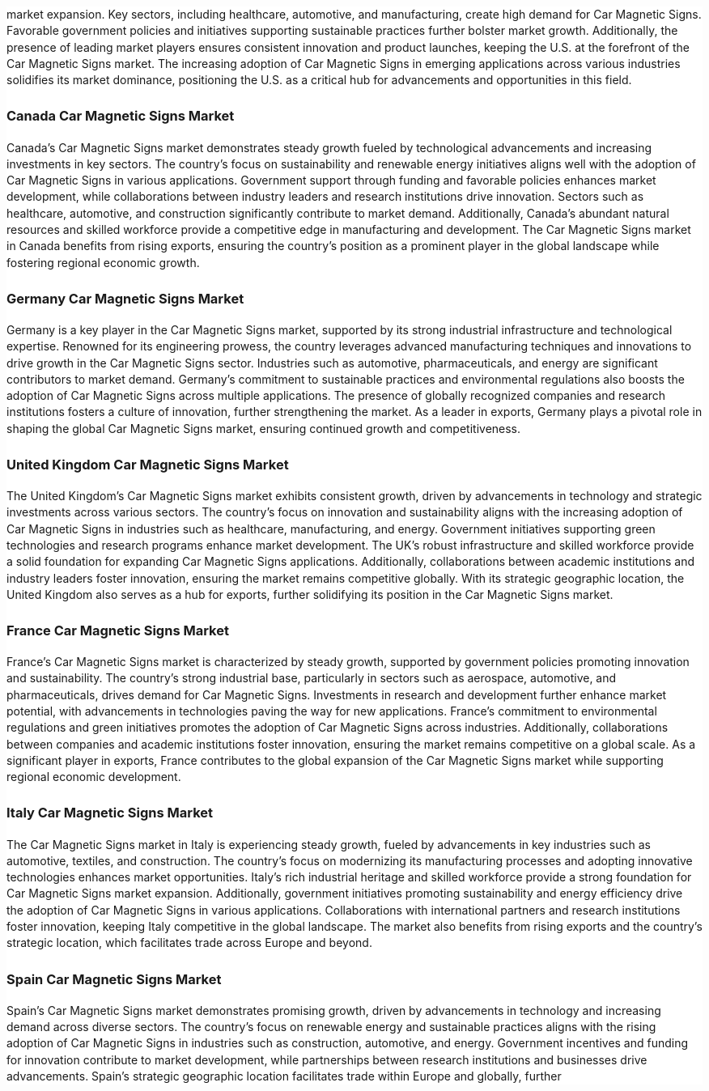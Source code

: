 market expansion. Key sectors, including healthcare, automotive, and manufacturing, create high demand for Car Magnetic Signs. Favorable government policies and initiatives supporting sustainable practices further bolster market growth. Additionally, the presence of leading market players ensures consistent innovation and product launches, keeping the U.S. at the forefront of the Car Magnetic Signs market. The increasing adoption of Car Magnetic Signs in emerging applications across various industries solidifies its market dominance, positioning the U.S. as a critical hub for advancements and opportunities in this field.</p><h3>Canada Car Magnetic Signs Market</h3><p>Canada&rsquo;s Car Magnetic Signs market demonstrates steady growth fueled by technological advancements and increasing investments in key sectors. The country&rsquo;s focus on sustainability and renewable energy initiatives aligns well with the adoption of Car Magnetic Signs in various applications. Government support through funding and favorable policies enhances market development, while collaborations between industry leaders and research institutions drive innovation. Sectors such as healthcare, automotive, and construction significantly contribute to market demand. Additionally, Canada&rsquo;s abundant natural resources and skilled workforce provide a competitive edge in manufacturing and development. The Car Magnetic Signs market in Canada benefits from rising exports, ensuring the country&rsquo;s position as a prominent player in the global landscape while fostering regional economic growth.</p><h3>Germany Car Magnetic Signs Market</h3><p>Germany is a key player in the Car Magnetic Signs market, supported by its strong industrial infrastructure and technological expertise. Renowned for its engineering prowess, the country leverages advanced manufacturing techniques and innovations to drive growth in the Car Magnetic Signs sector. Industries such as automotive, pharmaceuticals, and energy are significant contributors to market demand. Germany&rsquo;s commitment to sustainable practices and environmental regulations also boosts the adoption of Car Magnetic Signs across multiple applications. The presence of globally recognized companies and research institutions fosters a culture of innovation, further strengthening the market. As a leader in exports, Germany plays a pivotal role in shaping the global Car Magnetic Signs market, ensuring continued growth and competitiveness.</p><h3>United Kingdom Car Magnetic Signs Market</h3><p>The United Kingdom&rsquo;s Car Magnetic Signs market exhibits consistent growth, driven by advancements in technology and strategic investments across various sectors. The country&rsquo;s focus on innovation and sustainability aligns with the increasing adoption of Car Magnetic Signs in industries such as healthcare, manufacturing, and energy. Government initiatives supporting green technologies and research programs enhance market development. The UK&rsquo;s robust infrastructure and skilled workforce provide a solid foundation for expanding Car Magnetic Signs applications. Additionally, collaborations between academic institutions and industry leaders foster innovation, ensuring the market remains competitive globally. With its strategic geographic location, the United Kingdom also serves as a hub for exports, further solidifying its position in the Car Magnetic Signs market.</p><h3>France Car Magnetic Signs Market</h3><p>France&rsquo;s Car Magnetic Signs market is characterized by steady growth, supported by government policies promoting innovation and sustainability. The country&rsquo;s strong industrial base, particularly in sectors such as aerospace, automotive, and pharmaceuticals, drives demand for Car Magnetic Signs. Investments in research and development further enhance market potential, with advancements in technologies paving the way for new applications. France&rsquo;s commitment to environmental regulations and green initiatives promotes the adoption of Car Magnetic Signs across industries. Additionally, collaborations between companies and academic institutions foster innovation, ensuring the market remains competitive on a global scale. As a significant player in exports, France contributes to the global expansion of the Car Magnetic Signs market while supporting regional economic development.</p><h3>Italy Car Magnetic Signs Market</h3><p>The Car Magnetic Signs market in Italy is experiencing steady growth, fueled by advancements in key industries such as automotive, textiles, and construction. The country&rsquo;s focus on modernizing its manufacturing processes and adopting innovative technologies enhances market opportunities. Italy&rsquo;s rich industrial heritage and skilled workforce provide a strong foundation for Car Magnetic Signs market expansion. Additionally, government initiatives promoting sustainability and energy efficiency drive the adoption of Car Magnetic Signs in various applications. Collaborations with international partners and research institutions foster innovation, keeping Italy competitive in the global landscape. The market also benefits from rising exports and the country&rsquo;s strategic location, which facilitates trade across Europe and beyond.</p><h3>Spain Car Magnetic Signs Market</h3><p>Spain&rsquo;s Car Magnetic Signs market demonstrates promising growth, driven by advancements in technology and increasing demand across diverse sectors. The country&rsquo;s focus on renewable energy and sustainable practices aligns with the rising adoption of Car Magnetic Signs in industries such as construction, automotive, and energy. Government incentives and funding for innovation contribute to market development, while partnerships between research institutions and businesses drive advancements. Spain&rsquo;s strategic geographic location facilitates trade within Europe and globally, further